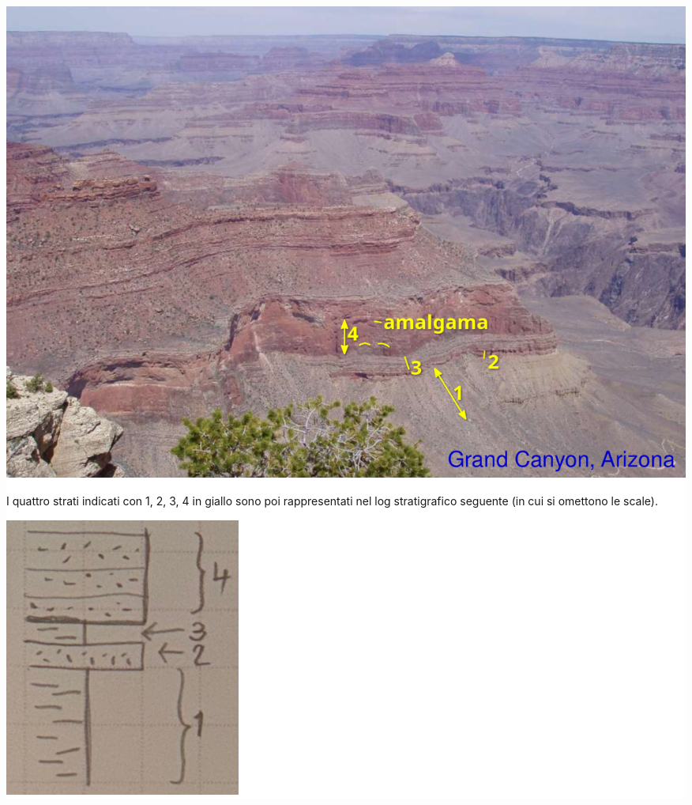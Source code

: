 ![I segni gialli evidenziano gli strati amalgamati.](grand_canyon-annotata.png)

I quattro strati indicati con 1, 2, 3, 4 in giallo sono poi rappresentati nel log stratigrafico seguente (in cui si omettono le scale).

![Un log semplificato di una parte del Grand Canyon.](log_grand_canyon.png)
